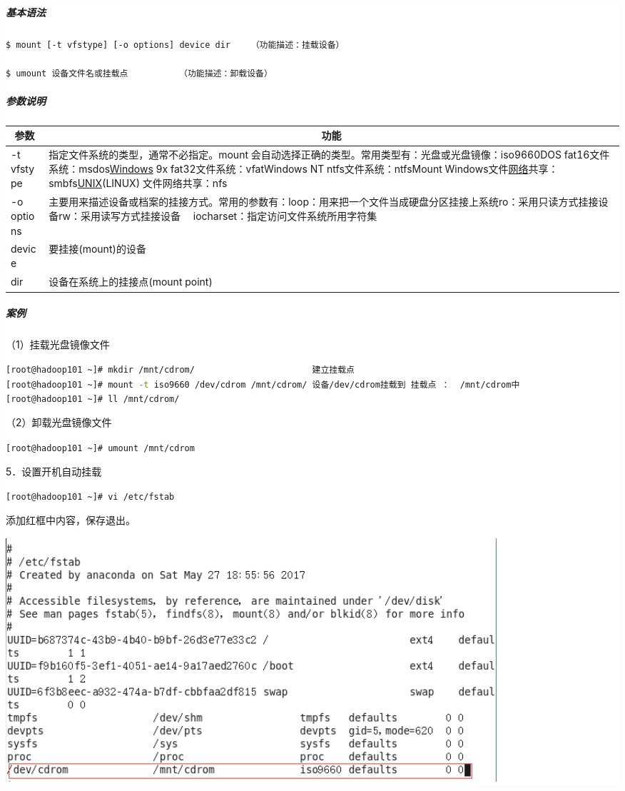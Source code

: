 ##### 基本语法

```bash
$ mount [-t vfstype] [-o options] device dir	（功能描述：挂载设备）

$ umount 设备文件名或挂载点			（功能描述：卸载设备）
```

##### 参数说明

| 参数       | 功能                                                         |
| ---------- | ------------------------------------------------------------ |
| -t vfstype | 指定文件系统的类型，通常不必指定。mount 会自动选择正确的类型。常用类型有：光盘或光盘镜像：iso9660DOS fat16文件系统：msdos[Windows](http://blog.csdn.net/hancunai0017/article/details/6995284) 9x fat32文件系统：vfatWindows NT ntfs文件系统：ntfsMount Windows文件[网络](http://blog.csdn.net/hancunai0017/article/details/6995284)共享：smbfs[UNIX](http://blog.csdn.net/hancunai0017/article/details/6995284)(LINUX) 文件网络共享：nfs |
| -o options | 主要用来描述设备或档案的挂接方式。常用的参数有：loop：用来把一个文件当成硬盘分区挂接上系统ro：采用只读方式挂接设备rw：采用读写方式挂接设备　  iocharset：指定访问文件系统所用字符集 |
| device     | 要挂接(mount)的设备                                          |
| dir        | 设备在系统上的挂接点(mount point)                            |

##### 案例

（1）挂载光盘镜像文件

```bash
[root@hadoop101 ~]# mkdir /mnt/cdrom/						建立挂载点
[root@hadoop101 ~]# mount -t iso9660 /dev/cdrom /mnt/cdrom/	设备/dev/cdrom挂载到 挂载点 ：  /mnt/cdrom中
[root@hadoop101 ~]# ll /mnt/cdrom/
```

（2）卸载光盘镜像文件

```bash
[root@hadoop101 ~]# umount /mnt/cdrom
```

5．设置开机自动挂载

```bash
[root@hadoop101 ~]# vi /etc/fstab
```

添加红框中内容，保存退出。

![img](images/wps7.jpg) 
